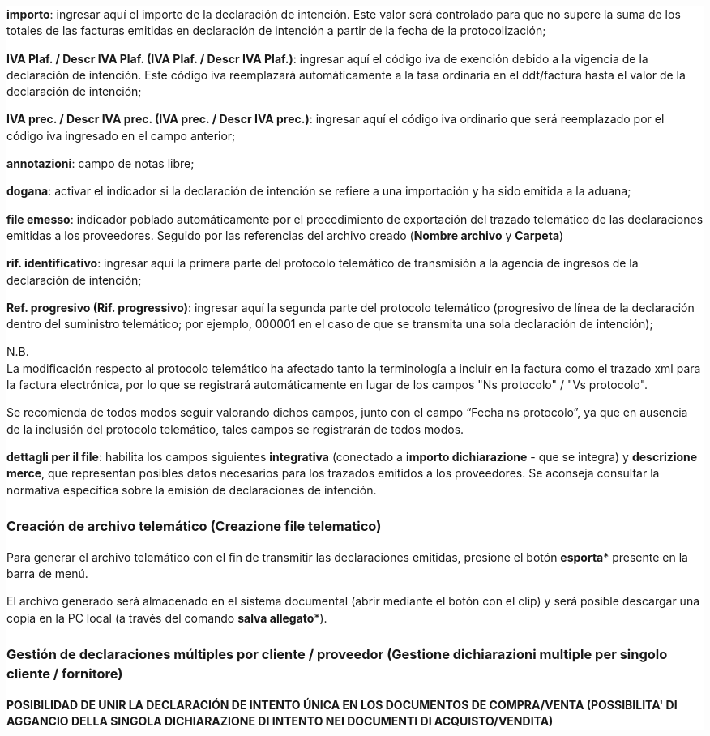 **importo**: ingresar aquí el importe de la declaración de intención. Este valor será controlado para que no supere la suma de los totales de las facturas emitidas en declaración de intención a partir de la fecha de la protocolización;  

**IVA Plaf. / Descr IVA Plaf. (IVA Plaf. / Descr IVA Plaf.)**: ingresar aquí el código iva de exención debido a la vigencia de la declaración de intención. Este código iva reemplazará automáticamente a la tasa ordinaria en el ddt/factura hasta el valor de la declaración de intención;  

**IVA prec. / Descr IVA prec. (IVA prec. / Descr IVA prec.)**: ingresar aquí el código iva ordinario que será reemplazado por el código iva ingresado en el campo anterior;  

**annotazioni**: campo de notas libre;  

**dogana**: activar el indicador si la declaración de intención se refiere a una importación y ha sido emitida a la aduana;  

**file emesso**: indicador poblado automáticamente por el procedimiento de exportación del trazado telemático de las declaraciones emitidas a los proveedores. Seguido por las referencias del archivo creado (**Nombre archivo** y **Carpeta**)  

**rif. identificativo**: ingresar aquí la primera parte del protocolo telemático de transmisión a la agencia de ingresos de la declaración de intención;  

**Ref. progresivo (Rif. progressivo)**: ingresar aquí la segunda parte del protocolo telemático (progresivo de línea de la declaración dentro del suministro telemático; por ejemplo, 000001 en el caso de que se transmita una sola declaración de intención);  

N.B.  
La modificación respecto al protocolo telemático ha afectado tanto la terminología a incluir en la factura como el trazado xml para la factura electrónica, por lo que se registrará automáticamente en lugar de los campos "Ns protocolo" / "Vs protocolo".  

Se recomienda de todos modos seguir valorando dichos campos, junto con el campo “Fecha ns protocolo”, ya que en ausencia de la inclusión del protocolo telemático, tales campos se registrarán de todos modos. 


**dettagli per il file**: habilita los campos siguientes **integrativa** (conectado a **importo dichiarazione** - que se integra) y **descrizione merce**, que representan posibles datos necesarios para los trazados emitidos a los proveedores. Se aconseja consultar la normativa específica sobre la emisión de declaraciones de intención.

### Creación de archivo telemático (Creazione file telematico)

Para generar el archivo telemático con el fin de transmitir las declaraciones emitidas, presione el botón **esporta*** presente en la barra de menú.


El archivo generado será almacenado en el sistema documental (abrir mediante el botón con el clip) y será posible descargar una copia en la PC local (a través del comando **salva allegato***).  

### Gestión de declaraciones múltiples por cliente / proveedor (Gestione dichiarazioni multiple per singolo cliente / fornitore)

**POSIBILIDAD DE UNIR LA DECLARACIÓN DE INTENTO ÚNICA EN LOS DOCUMENTOS DE COMPRA/VENTA (POSSIBILITA' DI AGGANCIO DELLA SINGOLA DICHIARAZIONE DI INTENTO NEI DOCUMENTI DI ACQUISTO/VENDITA)**
